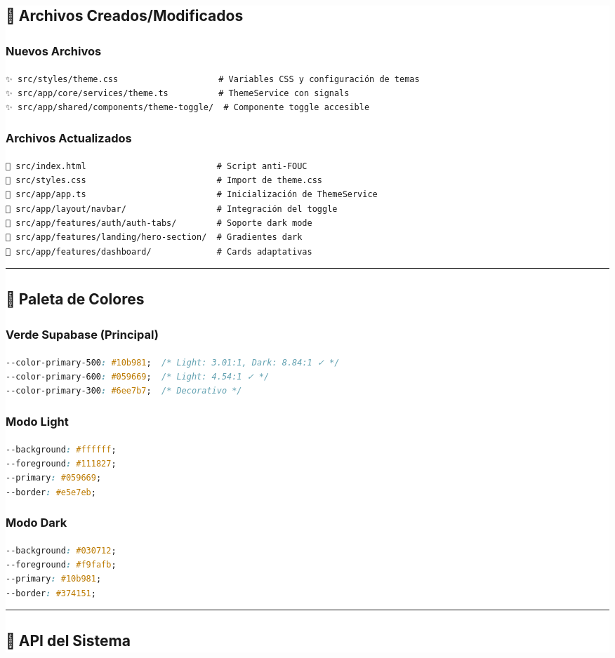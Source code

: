 
## 📁 Archivos Creados/Modificados

### Nuevos Archivos
```
✨ src/styles/theme.css                    # Variables CSS y configuración de temas
✨ src/app/core/services/theme.ts          # ThemeService con signals
✨ src/app/shared/components/theme-toggle/  # Componente toggle accesible
```

### Archivos Actualizados
```
📝 src/index.html                          # Script anti-FOUC
📝 src/styles.css                          # Import de theme.css
📝 src/app/app.ts                          # Inicialización de ThemeService
📝 src/app/layout/navbar/                  # Integración del toggle
📝 src/app/features/auth/auth-tabs/        # Soporte dark mode
📝 src/app/features/landing/hero-section/  # Gradientes dark
📝 src/app/features/dashboard/             # Cards adaptativas
```

---

## 🎨 Paleta de Colores

### Verde Supabase (Principal)
```css
--color-primary-500: #10b981;  /* Light: 3.01:1, Dark: 8.84:1 ✓ */
--color-primary-600: #059669;  /* Light: 4.54:1 ✓ */
--color-primary-300: #6ee7b7;  /* Decorativo */
```

### Modo Light
```css
--background: #ffffff;
--foreground: #111827;
--primary: #059669;
--border: #e5e7eb;
```

### Modo Dark
```css
--background: #030712;
--foreground: #f9fafb;
--primary: #10b981;
--border: #374151;
```

---

## 🔧 API del Sistema

